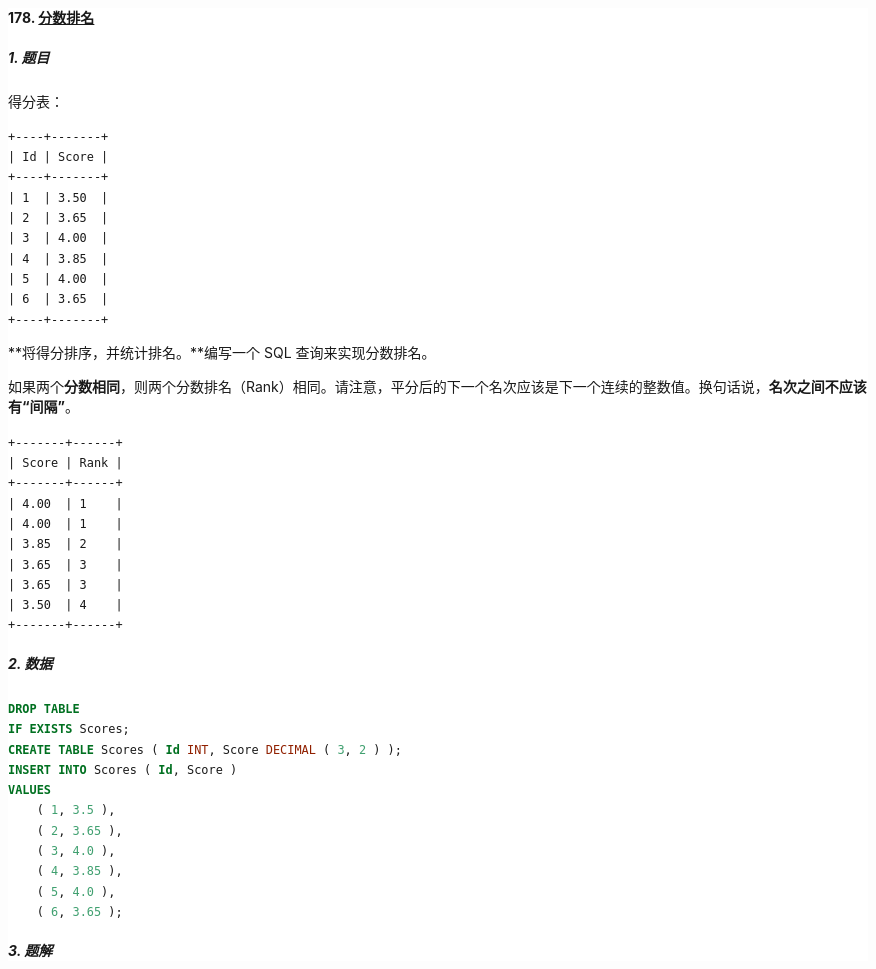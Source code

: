 

#### 178. [分数排名](https://leetcode-cn.com/problems/rank-scores/)

##### 1. 题目

得分表：

```html
+----+-------+
| Id | Score |
+----+-------+
| 1  | 3.50  |
| 2  | 3.65  |
| 3  | 4.00  |
| 4  | 3.85  |
| 5  | 4.00  |
| 6  | 3.65  |
+----+-------+
```

**将得分排序，并统计排名。**编写一个 SQL 查询来实现分数排名。

如果两个**分数相同**，则两个分数排名（Rank）相同。请注意，平分后的下一个名次应该是下一个连续的整数值。换句话说，**名次之间不应该有“间隔”**。

```html
+-------+------+
| Score | Rank |
+-------+------+
| 4.00  | 1    |
| 4.00  | 1    |
| 3.85  | 2    |
| 3.65  | 3    |
| 3.65  | 3    |
| 3.50  | 4    |
+-------+------+
```

##### 2. 数据

```sql
DROP TABLE
IF EXISTS Scores;
CREATE TABLE Scores ( Id INT, Score DECIMAL ( 3, 2 ) );
INSERT INTO Scores ( Id, Score )
VALUES
    ( 1, 3.5 ),
    ( 2, 3.65 ),
    ( 3, 4.0 ),
    ( 4, 3.85 ),
    ( 5, 4.0 ),
    ( 6, 3.65 );
```

##### 3. 题解
